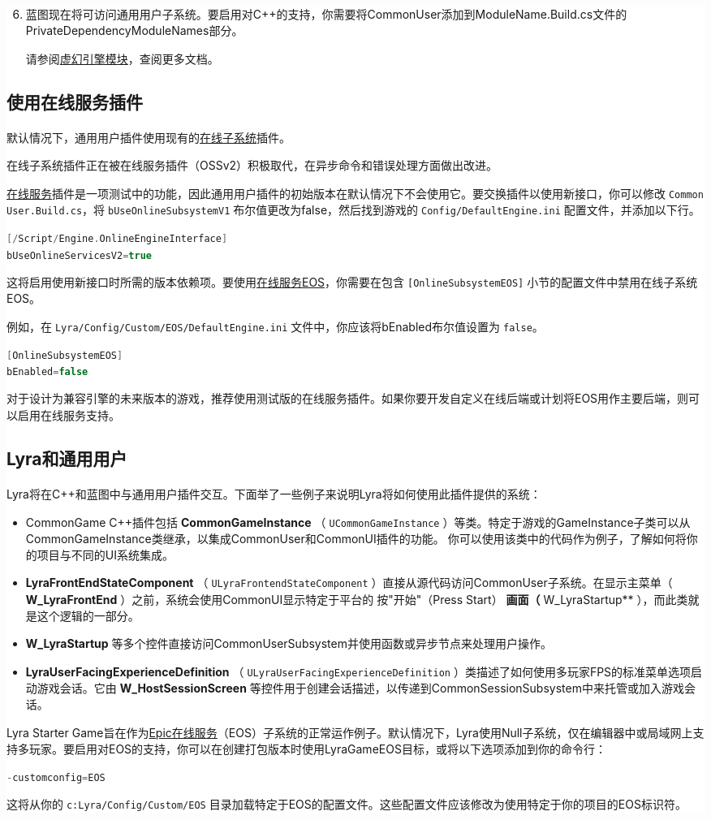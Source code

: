6.  蓝图现在将可访问通用用户子系统。要启用对C++的支持，你需要将CommonUser添加到ModuleName.Build.cs文件的PrivateDependencyModuleNames部分。
    
    请参阅[虚幻引擎模块](/documentation/zh-cn/unreal-engine/unreal-engine-modules)，查阅更多文档。
    

## 使用在线服务插件

默认情况下，通用用户插件使用现有的[在线子系统](/documentation/zh-cn/unreal-engine/online-subsystem-in-unreal-engine)插件。

在线子系统插件正在被在线服务插件（OSSv2）积极取代，在异步命令和错误处理方面做出改进。

[在线服务](/documentation/zh-cn/unreal-engine/online-services-in-unreal-engine)插件是一项测试中的功能，因此通用用户插件的初始版本在默认情况下不会使用它。要交换插件以使用新接口，你可以修改 `CommonUser.Build.cs`，将 `bUseOnlineSubsystemV1` 布尔值更改为false，然后找到游戏的 `Config/DefaultEngine.ini` 配置文件，并添加以下行。

```cpp
[/Script/Engine.OnlineEngineInterface]
bUseOnlineServicesV2=true
```

这将启用使用新接口时所需的版本依赖项。要使用[在线服务EOS](/documentation/zh-cn/unreal-engine/online-services-eos-plugins-in-unreal-engine)，你需要在包含 `[OnlineSubsystemEOS]` 小节的配置文件中禁用在线子系统EOS。

例如，在 `Lyra/Config/Custom/EOS/DefaultEngine.ini` 文件中，你应该将bEnabled布尔值设置为 `false`。

```cpp
[OnlineSubsystemEOS]
bEnabled=false
```

对于设计为兼容引擎的未来版本的游戏，推荐使用测试版的在线服务插件。如果你要开发自定义在线后端或计划将EOS用作主要后端，则可以启用在线服务支持。

## Lyra和通用用户

Lyra将在C++和蓝图中与通用用户插件交互。下面举了一些例子来说明Lyra将如何使用此插件提供的系统：

-   CommonGame C++插件包括 **CommonGameInstance** （ `UCommonGameInstance` ）等类。特定于游戏的GameInstance子类可以从CommonGameInstance类继承，以集成CommonUser和CommonUI插件的功能。 你可以使用该类中的代码作为例子，了解如何将你的项目与不同的UI系统集成。
    
-   **LyraFrontEndStateComponent** （ `ULyraFrontendStateComponent` ）直接从源代码访问CommonUser子系统。在显示主菜单（ **W\_LyraFrontEnd** ）之前，系统会使用CommonUI显示特定于平台的 按"开始"（Press Start） **画面（** W\_LyraStartup\*\* ），而此类就是这个逻辑的一部分。
    
-   **W\_LyraStartup** 等多个控件直接访问CommonUserSubsystem并使用函数或异步节点来处理用户操作。
    
-   **LyraUserFacingExperienceDefinition** （ `ULyraUserFacingExperienceDefinition` ）类描述了如何使用多玩家FPS的标准菜单选项启动游戏会话。它由 **W\_HostSessionScreen** 等控件用于创建会话描述，以传递到CommonSessionSubsystem中来托管或加入游戏会话。
    

Lyra Starter Game旨在作为[Epic在线服务](/documentation/zh-cn/unreal-engine/online-subsystem-eos-plugin-in-unreal-engine)（EOS）子系统的正常运作例子。默认情况下，Lyra使用Null子系统，仅在编辑器中或局域网上支持多玩家。要启用对EOS的支持，你可以在创建打包版本时使用LyraGameEOS目标，或将以下选项添加到你的命令行：

```cpp
-customconfig=EOS
```

这将从你的 `c:Lyra/Config/Custom/EOS` 目录加载特定于EOS的配置文件。这些配置文件应该修改为使用特定于你的项目的EOS标识符。
